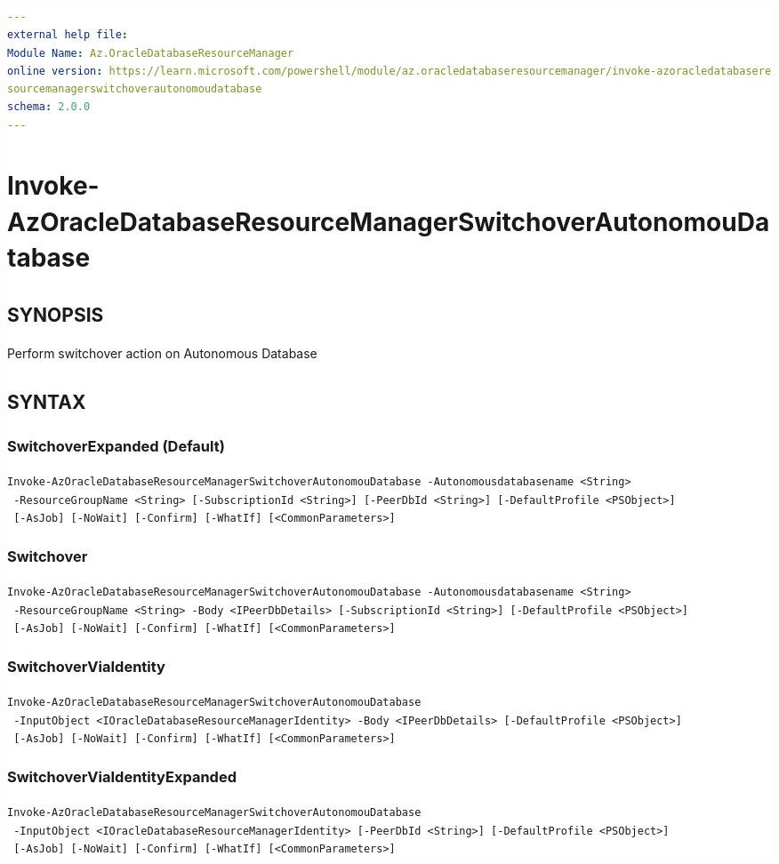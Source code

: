 ```yaml
---
external help file:
Module Name: Az.OracleDatabaseResourceManager
online version: https://learn.microsoft.com/powershell/module/az.oracledatabaseresourcemanager/invoke-azoracledatabaseresourcemanagerswitchoverautonomoudatabase
schema: 2.0.0
---
```


# Invoke-AzOracleDatabaseResourceManagerSwitchoverAutonomouDatabase

## SYNOPSIS
Perform switchover action on Autonomous Database

## SYNTAX

### SwitchoverExpanded (Default)
```
Invoke-AzOracleDatabaseResourceManagerSwitchoverAutonomouDatabase -Autonomousdatabasename <String>
 -ResourceGroupName <String> [-SubscriptionId <String>] [-PeerDbId <String>] [-DefaultProfile <PSObject>]
 [-AsJob] [-NoWait] [-Confirm] [-WhatIf] [<CommonParameters>]
```

### Switchover
```
Invoke-AzOracleDatabaseResourceManagerSwitchoverAutonomouDatabase -Autonomousdatabasename <String>
 -ResourceGroupName <String> -Body <IPeerDbDetails> [-SubscriptionId <String>] [-DefaultProfile <PSObject>]
 [-AsJob] [-NoWait] [-Confirm] [-WhatIf] [<CommonParameters>]
```

### SwitchoverViaIdentity
```
Invoke-AzOracleDatabaseResourceManagerSwitchoverAutonomouDatabase
 -InputObject <IOracleDatabaseResourceManagerIdentity> -Body <IPeerDbDetails> [-DefaultProfile <PSObject>]
 [-AsJob] [-NoWait] [-Confirm] [-WhatIf] [<CommonParameters>]
```

### SwitchoverViaIdentityExpanded
```
Invoke-AzOracleDatabaseResourceManagerSwitchoverAutonomouDatabase
 -InputObject <IOracleDatabaseResourceManagerIdentity> [-PeerDbId <String>] [-DefaultProfile <PSObject>]
 [-AsJob] [-NoWait] [-Confirm] [-WhatIf] [<CommonParameters>]
```
